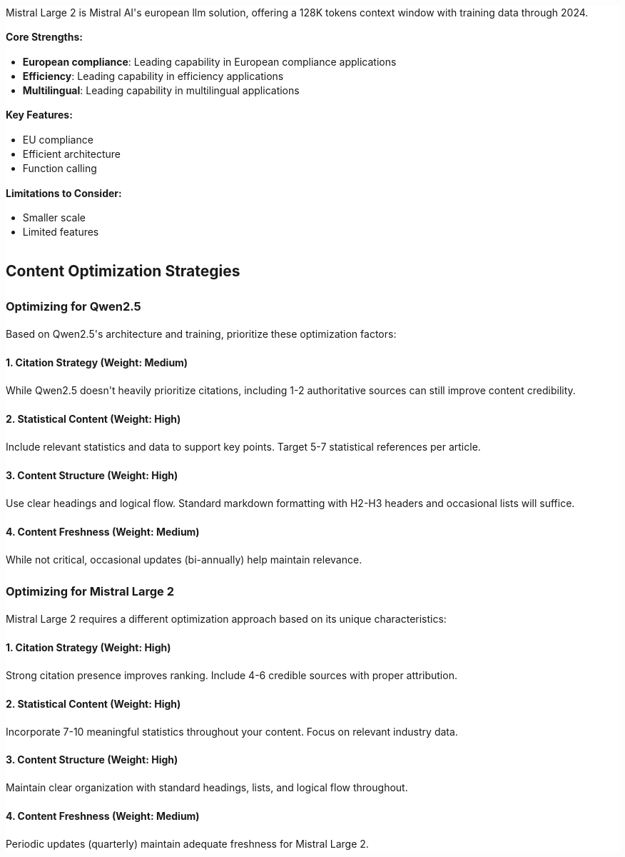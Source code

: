 Mistral Large 2 is Mistral AI's european llm solution, offering a 128K tokens context window with training data through 2024.

**Core Strengths:**
- **European compliance**: Leading capability in European compliance applications
- **Efficiency**: Leading capability in efficiency applications
- **Multilingual**: Leading capability in multilingual applications

**Key Features:**
- EU compliance
- Efficient architecture
- Function calling

**Limitations to Consider:**
- Smaller scale
- Limited features

## Content Optimization Strategies

### Optimizing for Qwen2.5

Based on Qwen2.5's architecture and training, prioritize these optimization factors:

#### 1. Citation Strategy (Weight: Medium)
While Qwen2.5 doesn't heavily prioritize citations, including 1-2 authoritative sources can still improve content credibility.

#### 2. Statistical Content (Weight: High)
Include relevant statistics and data to support key points. Target 5-7 statistical references per article.

#### 3. Content Structure (Weight: High)
Use clear headings and logical flow. Standard markdown formatting with H2-H3 headers and occasional lists will suffice.

#### 4. Content Freshness (Weight: Medium)
While not critical, occasional updates (bi-annually) help maintain relevance.

### Optimizing for Mistral Large 2

Mistral Large 2 requires a different optimization approach based on its unique characteristics:

#### 1. Citation Strategy (Weight: High)
Strong citation presence improves ranking. Include 4-6 credible sources with proper attribution.

#### 2. Statistical Content (Weight: High)
Incorporate 7-10 meaningful statistics throughout your content. Focus on relevant industry data.

#### 3. Content Structure (Weight: High)
Maintain clear organization with standard headings, lists, and logical flow throughout.

#### 4. Content Freshness (Weight: Medium)
Periodic updates (quarterly) maintain adequate freshness for Mistral Large 2.
